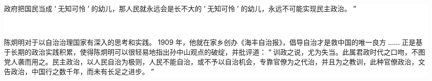   <span class="s1">
   政府把国民当成
  </span>
  <span class="s2">
   ‘
  </span>
  <span class="s1">
   无知可怜
  </span>
  <span class="s2">
   ’
  </span>
  <span class="s1">
   的幼儿，那人民就永远会是长不大的
  </span>
  <span class="s2">
   ‘
  </span>
  <span class="s1">
   无知可怜
  </span>
  <span class="s2">
   ’
  </span>
  <span class="s1">
   的幼儿，永远不可能实现民主政治。
  </span>
  <span class="s2">
   ”
  </span>
 </p>
 <p class="p1">
  <span class="s1">
  </span>
  <br/>
 </p>
 <p class="p2">
  <span class="s1">
   陈炯明对于以自治治理国家有深入的思考和实践。
  </span>
  <span class="s2">
   1909
  </span>
  <span class="s1">
   年，他就在家乡创办《海丰自治报》，倡导自治才是救中国的唯一良方
  </span>
  <span class="s2">
   ……
  </span>
  <span class="s1">
   正是基于长期的政治实践积累，使得陈炯明可以很轻易地指出孙中山观点的破绽，并批评道：
  </span>
  <span class="s2">
   “
  </span>
  <span class="s1">
   训政之说，尤为失当。此属君政时代之口吻，不图党人袭而用之。民主政治，以人民自治为极则，人民不能自治，或不予以自治机会，专靠官僚为之代治，并且为之教训，此种官僚政治，文告政治，中国行之数千年，而未有长足之进步。
  </span>
  <span class="s2">
   ”
  </span>
 </p>
 <p class="p1">